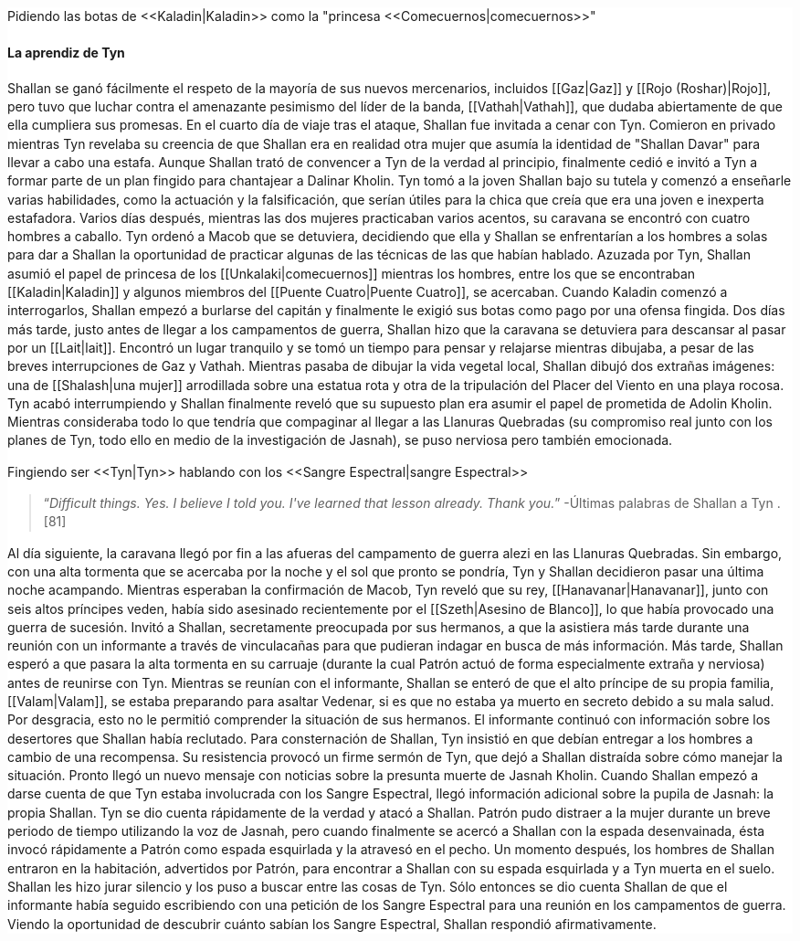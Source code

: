   Pidiendo las botas de <<Kaladin\|Kaladin>> como la "princesa <<Comecuernos\|comecuernos>>"
#### La aprendiz de Tyn
Shallan se ganó fácilmente el respeto de la mayoría de sus nuevos mercenarios, incluidos [[Gaz\|Gaz]] y [[Rojo (Roshar)\|Rojo]], pero tuvo que luchar contra el amenazante pesimismo del líder de la banda, [[Vathah\|Vathah]], que dudaba abiertamente de que ella cumpliera sus promesas. En el cuarto día de viaje tras el ataque, Shallan fue invitada a cenar con Tyn. Comieron en privado mientras Tyn revelaba su creencia de que Shallan era en realidad otra mujer que asumía la identidad de "Shallan Davar" para llevar a cabo una estafa. Aunque Shallan trató de convencer a Tyn de la verdad al principio, finalmente cedió e invitó a Tyn a formar parte de un plan fingido para chantajear a Dalinar Kholin. Tyn tomó a la joven Shallan bajo su tutela y comenzó a enseñarle varias habilidades, como la actuación y la falsificación, que serían útiles para la chica que creía que era una joven e inexperta estafadora. Varios días después, mientras las dos mujeres practicaban varios acentos, su caravana se encontró con cuatro hombres a caballo. Tyn ordenó a Macob que se detuviera, decidiendo que ella y Shallan se enfrentarían a los hombres a solas para dar a Shallan la oportunidad de practicar algunas de las técnicas de las que habían hablado. Azuzada por Tyn, Shallan asumió el papel de princesa de los [[Unkalaki\|comecuernos]] mientras los hombres, entre los que se encontraban [[Kaladin\|Kaladin]] y algunos miembros del [[Puente Cuatro\|Puente Cuatro]], se acercaban. Cuando Kaladin comenzó a interrogarlos, Shallan empezó a burlarse del capitán y finalmente le exigió sus botas como pago por una ofensa fingida.
Dos días más tarde, justo antes de llegar a los campamentos de guerra, Shallan hizo que la caravana se detuviera para descansar al pasar por un [[Lait\|lait]]. Encontró un lugar tranquilo y se tomó un tiempo para pensar y relajarse mientras dibujaba, a pesar de las breves interrupciones de Gaz y Vathah. Mientras pasaba de dibujar la vida vegetal local, Shallan dibujó dos extrañas imágenes: una de [[Shalash\|una mujer]] arrodillada sobre una estatua rota y otra de la tripulación del Placer del Viento en una playa rocosa. Tyn acabó interrumpiendo y Shallan finalmente reveló que su supuesto plan era asumir el papel de prometida de Adolin Kholin. Mientras consideraba todo lo que tendría que compaginar al llegar a las Llanuras Quebradas (su compromiso real junto con los planes de Tyn, todo ello en medio de la investigación de Jasnah), se puso nerviosa pero también emocionada.

  Fingiendo ser <<Tyn\|Tyn>> hablando con los <<Sangre Espectral\|sangre Espectral>>
>“*Difficult things. Yes. I believe I told you. I've learned that lesson already. Thank you.*”
\-Últimas palabras de Shallan a Tyn .[81]

Al día siguiente, la caravana llegó por fin a las afueras del campamento de guerra alezi en las Llanuras Quebradas. Sin embargo, con una alta tormenta que se acercaba por la noche y el sol que pronto se pondría, Tyn y Shallan decidieron pasar una última noche acampando. Mientras esperaban la confirmación de Macob, Tyn reveló que su rey, [[Hanavanar\|Hanavanar]], junto con seis altos príncipes veden, había sido asesinado recientemente por el [[Szeth\|Asesino de Blanco]], lo que había provocado una guerra de sucesión. Invitó a Shallan, secretamente preocupada por sus hermanos, a que la asistiera más tarde durante una reunión con un informante a través de vinculacañas para que pudieran indagar en busca de más información. Más tarde, Shallan esperó a que pasara la alta tormenta en su carruaje (durante la cual Patrón actuó de forma especialmente extraña y nerviosa) antes de reunirse con Tyn. Mientras se reunían con el informante, Shallan se enteró de que el alto príncipe de su propia familia, [[Valam\|Valam]], se estaba preparando para asaltar Vedenar, si es que no estaba ya muerto en secreto debido a su mala salud. Por desgracia, esto no le permitió comprender la situación de sus hermanos. El informante continuó con información sobre los desertores que Shallan había reclutado. Para consternación de Shallan, Tyn insistió en que debían entregar a los hombres a cambio de una recompensa. Su resistencia provocó un firme sermón de Tyn, que dejó a Shallan distraída sobre cómo manejar la situación. Pronto llegó un nuevo mensaje con noticias sobre la presunta muerte de Jasnah Kholin. Cuando Shallan empezó a darse cuenta de que Tyn estaba involucrada con los Sangre Espectral, llegó información adicional sobre la pupila de Jasnah: la propia Shallan. Tyn se dio cuenta rápidamente de la verdad y atacó a Shallan. Patrón pudo distraer a la mujer durante un breve periodo de tiempo utilizando la voz de Jasnah, pero cuando finalmente se acercó a Shallan con la espada desenvainada, ésta invocó rápidamente a Patrón como espada esquirlada y la atravesó en el pecho. Un momento después, los hombres de Shallan entraron en la habitación, advertidos por Patrón, para encontrar a Shallan con su espada esquirlada y a Tyn muerta en el suelo. Shallan les hizo jurar silencio y los puso a buscar entre las cosas de Tyn. Sólo entonces se dio cuenta Shallan de que el informante había seguido escribiendo con una petición de los Sangre Espectral para una reunión en los campamentos de guerra. Viendo la oportunidad de descubrir cuánto sabían los Sangre Espectral, Shallan respondió afirmativamente.
